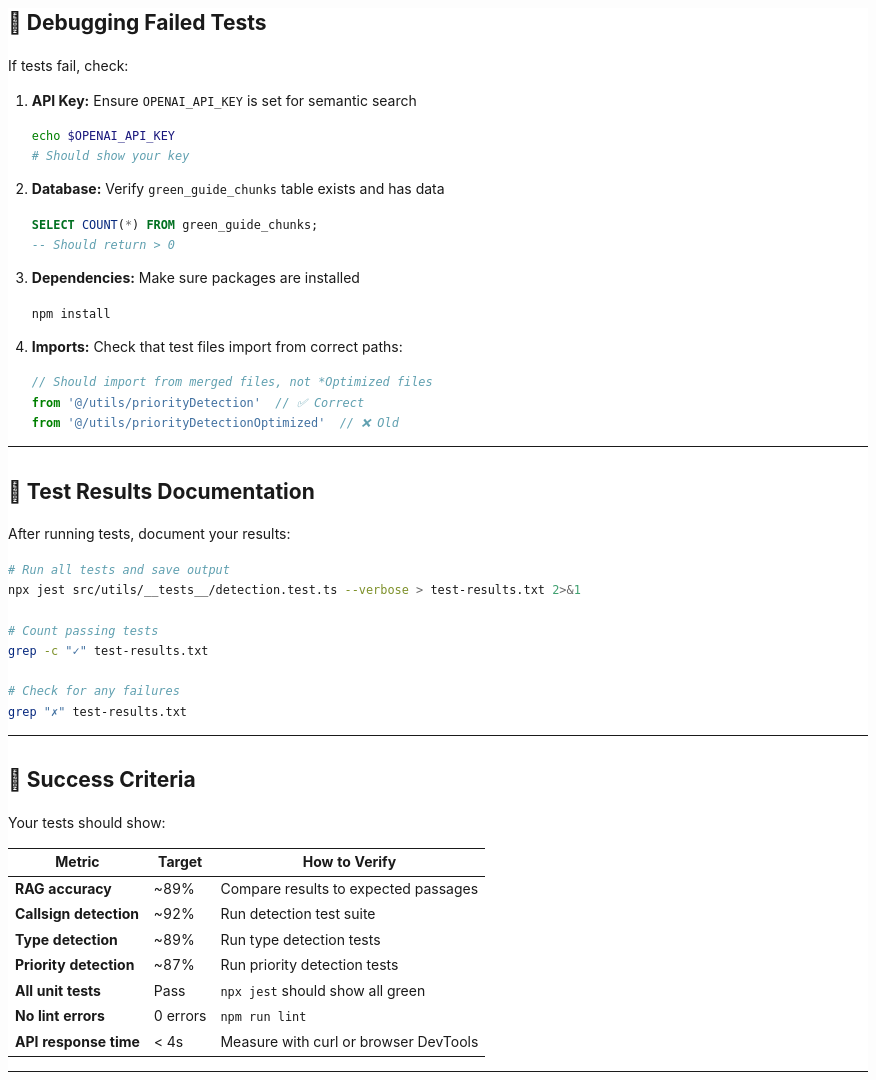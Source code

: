 
## 🐛 Debugging Failed Tests

If tests fail, check:

1. **API Key:** Ensure `OPENAI_API_KEY` is set for semantic search
   ```bash
   echo $OPENAI_API_KEY
   # Should show your key
   ```

2. **Database:** Verify `green_guide_chunks` table exists and has data
   ```sql
   SELECT COUNT(*) FROM green_guide_chunks;
   -- Should return > 0
   ```

3. **Dependencies:** Make sure packages are installed
   ```bash
   npm install
   ```

4. **Imports:** Check that test files import from correct paths:
   ```typescript
   // Should import from merged files, not *Optimized files
   from '@/utils/priorityDetection'  // ✅ Correct
   from '@/utils/priorityDetectionOptimized'  // ❌ Old
   ```

---

## 📝 Test Results Documentation

After running tests, document your results:

```bash
# Run all tests and save output
npx jest src/utils/__tests__/detection.test.ts --verbose > test-results.txt 2>&1

# Count passing tests
grep -c "✓" test-results.txt

# Check for any failures
grep "✗" test-results.txt
```

---

## 🎯 Success Criteria

Your tests should show:

| Metric | Target | How to Verify |
|--------|--------|---------------|
| **RAG accuracy** | ~89% | Compare results to expected passages |
| **Callsign detection** | ~92% | Run detection test suite |
| **Type detection** | ~89% | Run type detection tests |
| **Priority detection** | ~87% | Run priority detection tests |
| **All unit tests** | Pass | `npx jest` should show all green |
| **No lint errors** | 0 errors | `npm run lint` |
| **API response time** | < 4s | Measure with curl or browser DevTools |

---